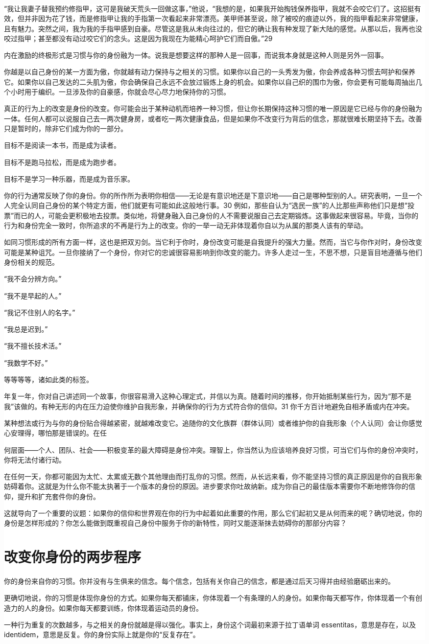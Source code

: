 “我让我妻子替我预约修指甲，这可是我破天荒头一回做这事，”他说，“我想的是，如果我开始掏钱保养指甲，我就不会咬它们了。这招挺有效，但并非因为花了钱，而是修指甲让我的手指第一次看起来非常漂亮。美甲师甚至说，除了被咬的痕迹以外，我的指甲看起来非常健康，且有魅力。突然之间，我为我的手指甲感到自豪。尽管这是我从未向往过的，但它的确让我有种发现了新大陆的感觉。从那以后，我再也没咬过指甲；甚至都没有动过咬它们的念头。这是因为我现在为能精心呵护它们而自傲。”29

内在激励的终极形式是习惯与你的身份融为一体。说我是想要这样的那种人是一回事，而说我本身就是这种人则是另外一回事。

你越是以自己身份的某一方面为傲，你就越有动力保持与之相关的习惯。如果你以自己的一头秀发为傲，你会养成各种习惯去呵护和保养它。如果你以自己发达的二头肌为傲，你会确保自己永远不会放过锻炼上身的机会。如果你以自己织的围巾为傲，你会更有可能每周抽出几个小时用于编织。一旦涉及你的自豪感，你就会尽心尽力地保持你的习惯。

真正的行为上的改变是身份的改变。你可能会出于某种动机而培养一种习惯，但让你长期保持这种习惯的唯一原因是它已经与你的身份融为一体。任何人都可以说服自己去一两次健身房，或者吃一两次健康食品，但是如果你不改变行为背后的信念，那就很难长期坚持下去。改善只是暂时的，除非它们成为你的一部分。

目标不是阅读一本书，而是成为读者。

目标不是跑马拉松，而是成为跑步者。

目标不是学习一种乐器，而是成为音乐家。

你的行为通常反映了你的身份。你的所作所为表明你相信——无论是有意识地还是下意识地——自己是哪种型别的人。研究表明，一旦一个人完全认同自己身份的某个特定方面，他们就更有可能如此这般地行事。30 例如，那些自认为“选民一族”的人比那些声称他们只是想“投票”而已的人，可能会更积极地去投票。类似地，将健身融入自己身份的人不需要说服自己去定期锻炼。这事做起来很容易。毕竟，当你的行为和身份完全一致时，你所追求的不再是行为上的改变。你的一举一动无非体现着你自以为从属的那类人该有的举动。

如同习惯形成的所有方面一样，这也是把双刃剑。当它利于你时，身份改变可能是自我提升的强大力量。然而，当它与你作对时，身份改变可能是某种诅咒。一旦你接纳了一个身份，你对它的忠诚很容易影响到你改变的能力。许多人走过一生，不思不想，只是盲目地遵循与他们身份相关的规范。

“我不会分辨方向。”

“我不是早起的人。”

“我记不住别人的名字。”

“我总是迟到。”

“我不擅长技术活。”

“我数学不好。”

等等等等，诸如此类的标签。

年复一年，你对自己讲述同一个故事，你很容易滑入这种心理定式，并信以为真。随着时间的推移，你开始抵制某些行为，因为“那不是我”该做的。有种无形的内在压力迫使你维护自我形象，并确保你的行为方式符合你的信仰。31 你千方百计地避免自相矛盾或内在冲突。

某种想法或行为与你的身份贴合得越紧密，就越难改变它。追随你的文化族群（群体认同）或者维护你的自我形象（个人认同）会让你感觉心安理得，哪怕那是错误的。在任

何层面——个人、团队、社会——积极变革的最大障碍是身份冲突。理智上，你当然认为应该培养良好习惯，可当它们与你的身份冲突时，你将无法付诸行动。

在任何一天，你都可能因为太忙、太累或无数个其他理由而打乱你的习惯。然而，从长远来看，你不能坚持习惯的真正原因是你的自我形象妨碍着你。这就是为什么你不能太执著于一个版本的身份的原因。进步要求你吐故纳新。成为你自己的最佳版本需要你不断地修饰你的信仰，提升和扩充套件你的身份。

这就导向了一个重要的议题：如果你的信仰和世界观在你的行为中起着如此重要的作用，那么它们起初又是从何而来的呢？确切地说，你的身份是怎样形成的？你怎么能做到既重视自己身份中服务于你的新特性，同时又能逐渐抹去妨碍你的那部分内容？

# 改变你身份的两步程序

你的身份来自你的习惯。你并没有与生俱来的信念。每个信念，包括有关你自己的信念，都是通过后天习得并由经验磨砺出来的。

更确切地说，你的习惯是体现你身份的方式。如果你每天都铺床，你体现着一个有条理的人的身份。如果你每天都写作，你体现着一个有创造力的人的身份。如果你每天都要训练，你体现着运动员的身份。

一种行为重复的次数越多，与之相关的身份就越是得以强化。事实上，身份这个词最初来源于拉丁语单词 essentitas，意思是存在，以及 identidem，意思是反复。你的身份实际上就是你的“反复存在”。
